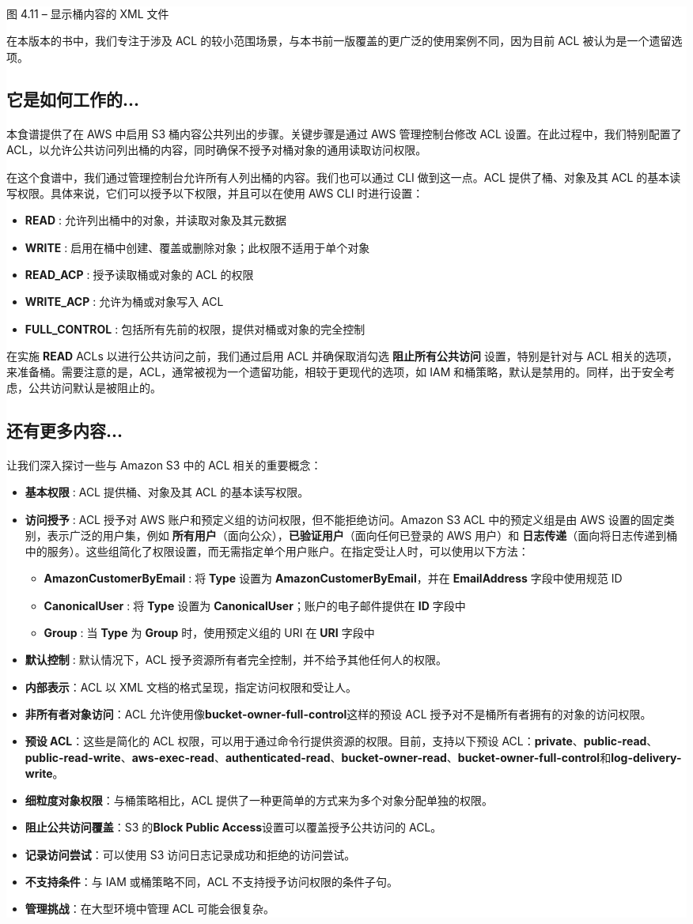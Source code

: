 图 4.11 – 显示桶内容的 XML 文件

在本版本的书中，我们专注于涉及 ACL 的较小范围场景，与本书前一版覆盖的更广泛的使用案例不同，因为目前 ACL 被认为是一个遗留选项。

## 它是如何工作的...

本食谱提供了在 AWS 中启用 S3 桶内容公共列出的步骤。关键步骤是通过 AWS 管理控制台修改 ACL 设置。在此过程中，我们特别配置了 ACL，以允许公共访问列出桶的内容，同时确保不授予对桶对象的通用读取访问权限。

在这个食谱中，我们通过管理控制台允许所有人列出桶的内容。我们也可以通过 CLI 做到这一点。ACL 提供了桶、对象及其 ACL 的基本读写权限。具体来说，它们可以授予以下权限，并且可以在使用 AWS CLI 时进行设置：

+   **READ** : 允许列出桶中的对象，并读取对象及其元数据

+   **WRITE** : 启用在桶中创建、覆盖或删除对象；此权限不适用于单个对象

+   **READ_ACP** : 授予读取桶或对象的 ACL 的权限

+   **WRITE_ACP** : 允许为桶或对象写入 ACL

+   **FULL_CONTROL** : 包括所有先前的权限，提供对桶或对象的完全控制

在实施 **READ** ACLs 以进行公共访问之前，我们通过启用 ACL 并确保取消勾选 **阻止所有公共访问** 设置，特别是针对与 ACL 相关的选项，来准备桶。需要注意的是，ACL，通常被视为一个遗留功能，相较于更现代的选项，如 IAM 和桶策略，默认是禁用的。同样，出于安全考虑，公共访问默认是被阻止的。

## 还有更多内容...

让我们深入探讨一些与 Amazon S3 中的 ACL 相关的重要概念：

+   **基本权限** : ACL 提供桶、对象及其 ACL 的基本读写权限。

+   **访问授予** : ACL 授予对 AWS 账户和预定义组的访问权限，但不能拒绝访问。Amazon S3 ACL 中的预定义组是由 AWS 设置的固定类别，表示广泛的用户集，例如 **所有用户**（面向公众），**已验证用户**（面向任何已登录的 AWS 用户）和 **日志传递**（面向将日志传递到桶中的服务）。这些组简化了权限设置，而无需指定单个用户账户。在指定受让人时，可以使用以下方法：

    +   **AmazonCustomerByEmail** : 将 **Type** 设置为 **AmazonCustomerByEmail**，并在 **EmailAddress** 字段中使用规范 ID

    +   **CanonicalUser** : 将 **Type** 设置为 **CanonicalUser**；账户的电子邮件提供在 **ID** 字段中

    +   **Group** : 当 **Type** 为 **Group** 时，使用预定义组的 URI 在 **URI** 字段中

+   **默认控制** : 默认情况下，ACL 授予资源所有者完全控制，并不给予其他任何人的权限。

+   **内部表示**：ACL 以 XML 文档的格式呈现，指定访问权限和受让人。

+   **非所有者对象访问**：ACL 允许使用像**bucket-owner-full-control**这样的预设 ACL 授予对不是桶所有者拥有的对象的访问权限。

+   **预设 ACL**：这些是简化的 ACL 权限，可以用于通过命令行提供资源的权限。目前，支持以下预设 ACL：**private**、**public-read**、**public-read-write**、**aws-exec-read**、**authenticated-read**、**bucket-owner-read**、**bucket-owner-full-control**和**log-delivery-write**。

+   **细粒度对象权限**：与桶策略相比，ACL 提供了一种更简单的方式来为多个对象分配单独的权限。

+   **阻止公共访问覆盖**：S3 的**Block Public Access**设置可以覆盖授予公共访问的 ACL。

+   **记录访问尝试**：可以使用 S3 访问日志记录成功和拒绝的访问尝试。

+   **不支持条件**：与 IAM 或桶策略不同，ACL 不支持授予访问权限的条件子句。

+   **管理挑战**：在大型环境中管理 ACL 可能会很复杂。
